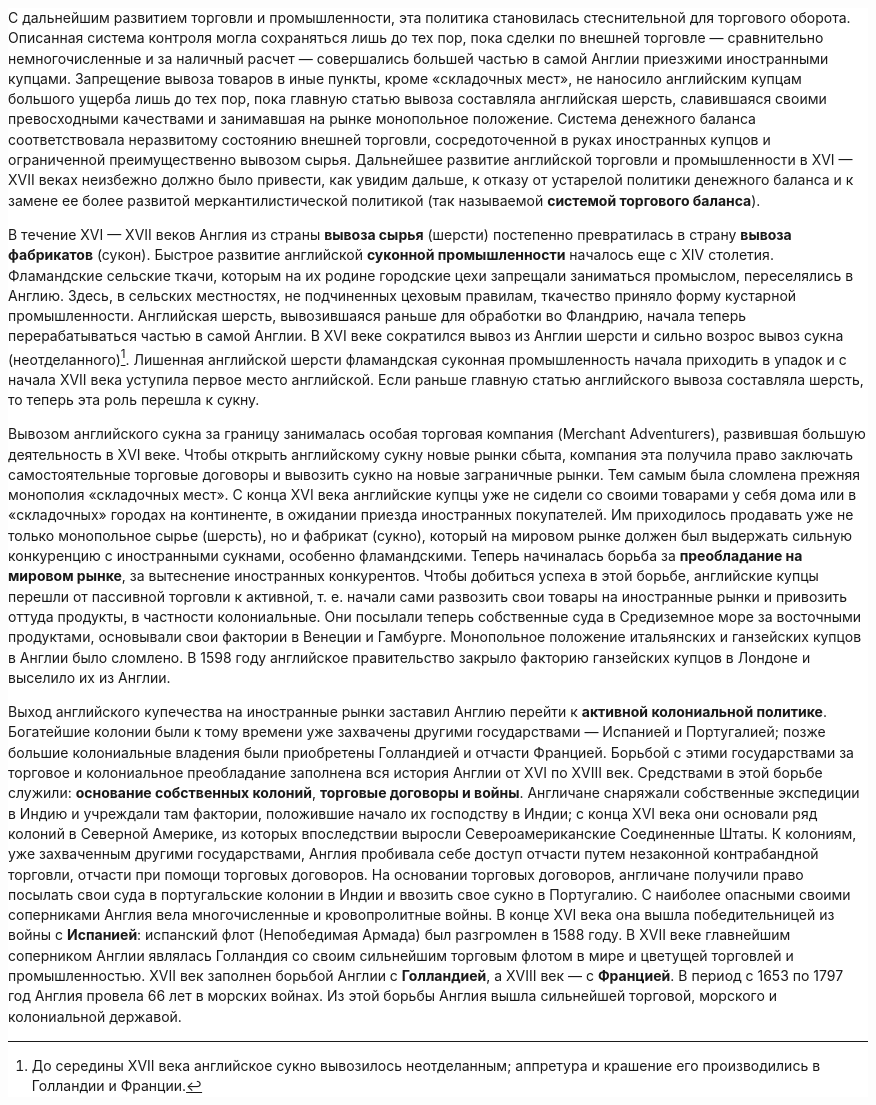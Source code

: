 С дальнейшим развитием торговли и промышленности, эта политика становилась стеснительной для торгового оборота. Описанная система контроля могла сохраняться лишь до тех пор, пока сделки по внешней торговле — сравнительно немногочисленные и за наличный расчет — совершались большей частью в самой Англии приезжими иностранными купцами. Запрещение вывоза товаров в иные пункты, кроме «складочных мест», не наносило английским купцам большого ущерба лишь до тех пор, пока главную статью вывоза составляла английская шерсть, славившаяся своими превосходными качествами и занимавшая на рынке монопольное положение. Система денежного баланса соответствовала неразвитому состоянию внешней торговли, сосредоточенной в руках иностранных купцов и ограниченной преимущественно вывозом сырья. Дальнейшее развитие английской торговли и промышленности в XVI — XVII веках неизбежно должно было привести, как увидим дальше, к отказу от устарелой политики денежного баланса и к замене ее более развитой меркантилистической политикой (так называемой **системой торгового баланса**).

В течение XVI — XVII веков Англия из страны **вывоза сырья** (шерсти) постепенно превратилась в страну **вывоза фабрикатов** (сукон). Быстрое развитие английской **суконной промышленности** началось еще с XIV столетия. Фламандские сельские ткачи, которым на их родине городские цехи запрещали заниматься промыслом, переселялись в Англию. Здесь, в сельских местностях, не подчиненных цеховым правилам, ткачество приняло форму кустарной промышленности. Английская шерсть, вывозившаяся раньше для обработки во Фландрию, начала теперь перерабатываться частью в самой Англии. В XVI веке сократился вывоз из Англии шерсти и сильно возрос вывоз сукна (неотделанного)[^2]. Лишенная английской шерсти фламандская суконная промышленность начала приходить в упадок и с начала XVII века уступила первое место английской. Если раньше главную статью английского вывоза составляла шерсть, то теперь эта роль перешла к сукну.

[^2]: До середины XVII века английское сукно вывозилось неотделанным; аппретура и крашение его производились в Голландии и Франции.

Вывозом английского сукна за границу занималась особая торговая компания (Merchant Adventurers), развившая большую деятельность в XVI веке. Чтобы открыть английскому сукну новые рынки сбыта, компания эта получила право заключать самостоятельные торговые договоры и вывозить сукно на новые заграничные рынки. Тем самым была сломлена прежняя монополия «складочных мест». С конца XVI века английские купцы уже не сидели со своими товарами у себя дома или в «складочных» городах на континенте, в ожидании приезда иностранных покупателей. Им приходилось продавать уже не только монопольное сырье (шерсть), но и фабрикат (сукно), который на мировом рынке должен был выдержать сильную конкуренцию с иностранными сукнами, особенно фламандскими. Теперь начиналась борьба за **преобладание на мировом рынке**, за вытеснение иностранных конкурентов. Чтобы добиться успеха в этой борьбе, английские купцы перешли от пассивной торговли к активной, т. е. начали сами развозить свои товары на иностранные рынки и привозить оттуда продукты, в частности колониальные. Они посылали теперь собственные суда в Средиземное море за восточными продуктами, основывали свои фактории в Венеции и Гамбурге. Монопольное положение итальянских и ганзейских купцов в Англии было сломлено. В 1598 году английское правительство закрыло факторию ганзейских купцов в Лондоне и выселило их из Англии.

Выход английского купечества на иностранные рынки заставил Англию перейти к **активной колониальной политике**. Богатейшие колонии были к тому времени уже захвачены другими государствами — Испанией и Португалией; позже большие колониальные владения были приобретены Голландией и отчасти Францией. Борьбой с этими государствами за торговое и колониальное преобладание заполнена вся история Англии от XVI по XVIII век. Средствами в этой борьбе служили: **основание собственных колоний**, **торговые договоры и войны**. Англичане снаряжали собственные экспедиции в Индию и учреждали там фактории, положившие начало их господству в Индии; с конца XVI века они основали ряд колоний в Северной Америке, из которых впоследствии выросли Североамериканские Соединенные Штаты. К колониям, уже захваченным другими государствами, Англия пробивала себе доступ отчасти путем незаконной контрабандной торговли, отчасти при помощи торговых договоров. На основании торговых договоров, англичане получили право посылать свои суда в португальские колонии в Индии и ввозить свое сукно в Португалию. С наиболее опасными своими соперниками Англия вела многочисленные и кровопролитные войны. В конце XVI века она вышла победительницей из войны с **Испанией**: испанский флот (Непобедимая Армада) был разгромлен в 1588 году. В XVII веке главнейшим соперником Англии являлась Голландия со своим сильнейшим торговым флотом в мире и цветущей торговлей и промышленностью. XVII век заполнен борьбой Англии с **Голландией**, а XVIII век — с **Францией**. В период с 1653 по 1797 год Англия провела 66 лет в морских войнах. Из этой борьбы Англия вышла сильнейшей торговой, морского и колониальной державой.


[^1]: В отсталых странах Европы (Германии, России) рост денежного обмена приводил к противоположному явлению: помещики переводили крестьян на барщину и расширяли свою барскую запашку, чтобы получить возможно большее количество хлеба для продажи.
[^3]: Кроме сочинений английских меркантилистов, значительный интерес представляет **итальянская** меркантилистическая литература XVI — XVIII веков, особенно в вопросах денежного обращения.
[^4]: См. ниже, главу 6-ю.
[^5]: См. выше, главу 2-ю.
[^6]: Необходимость удешевления цен для успешной конкуренции на иностранных рынках отстаивалась и меркантилистами конца XVII века. **Чайльд** писал: «Если бы мы одни вели торговлю, то мы могли бы, как говорит пословица, приказывать рынку, что нам угодно. Но в тех условиях, в каких мы находимся теперь, когда каждая нация старается захватить возможно бо́льшую часть торговли, справедлива другая пословица: кто хочет выиграть слишком много, тот теряет все». Д'Эвенент также говорил, что только при низкой цене труда и мануфактурных товаров можно выдержать конкуренцию на иностранных рынках. Во всех этих рассуждениях находит свое яркое выражение точка зрения купца-экспортера.
